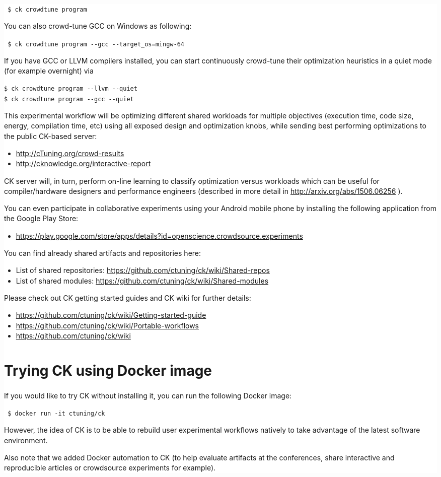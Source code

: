 ```
 $ ck crowdtune program
```

You can also crowd-tune GCC on Windows as following:
```
 $ ck crowdtune program --gcc --target_os=mingw-64
```

If you have GCC or LLVM compilers installed, you can start continuously crowd-tune 
their optimization heuristics in a quiet mode (for example overnight) via

```
$ ck crowdtune program --llvm --quiet
$ ck crowdtune program --gcc --quiet
```

This experimental workflow will be optimizing different shared workloads
for multiple objectives (execution time, code size, energy, compilation time, etc)
using all exposed design and optimization knobs, while sending best performing 
optimizations to the public CK-based server:

* http://cTuning.org/crowd-results
* http://cknowledge.org/interactive-report

CK server will, in turn, perform on-line learning to classify optimization 
versus workloads which can be useful for compiler/hardware designers and 
performance engineers (described in more detail in http://arxiv.org/abs/1506.06256 ).

You can even participate in collaborative experiments using your Android mobile phone
by installing the following application from the Google Play Store:

* https://play.google.com/store/apps/details?id=openscience.crowdsource.experiments

You can find already shared artifacts and repositories here:
* List of shared repositories: https://github.com/ctuning/ck/wiki/Shared-repos
* List of shared modules: https://github.com/ctuning/ck/wiki/Shared-modules

Please check out CK getting started guides and CK wiki for further details:
* https://github.com/ctuning/ck/wiki/Getting-started-guide
* https://github.com/ctuning/ck/wiki/Portable-workflows
* https://github.com/ctuning/ck/wiki

Trying CK using Docker image
============================

If you would like to try CK without installing it, 
you can run the following Docker image:

```
 $ docker run -it ctuning/ck
```

However, the idea of CK is to be able to rebuild user experimental workflows
natively to take advantage of the latest software environment.

Also note that we added Docker automation to CK (to help 
evaluate artifacts at the conferences, share interactive 
and reproducible articles or crowdsource experiments for example). 
